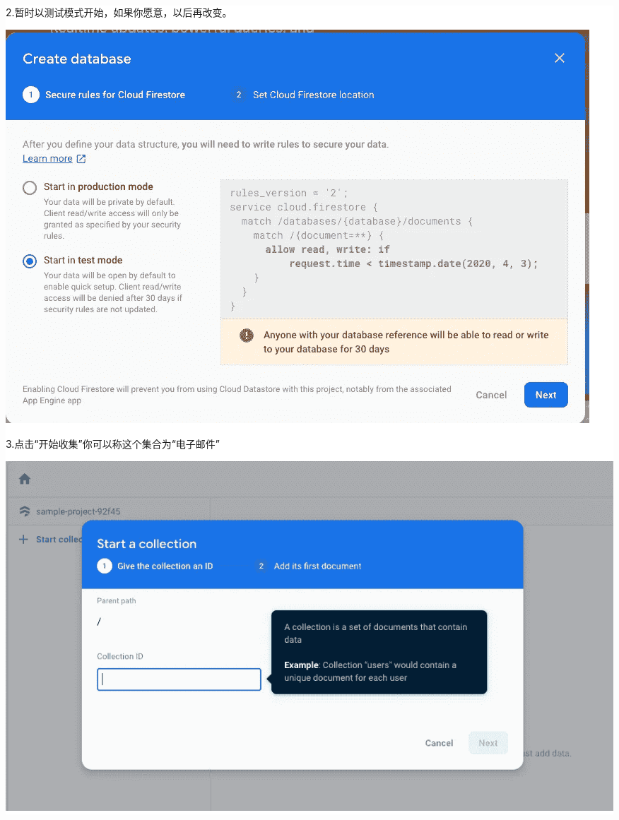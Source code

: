 2.暂时以测试模式开始，如果你愿意，以后再改变。

![](img/f2fcebd9da9c53ddb82eebb5a34506ae.png)

3.点击“开始收集”你可以称这个集合为“电子邮件”

![](img/ac8206a8c85312b0e15cc848cd317ba2.png)
